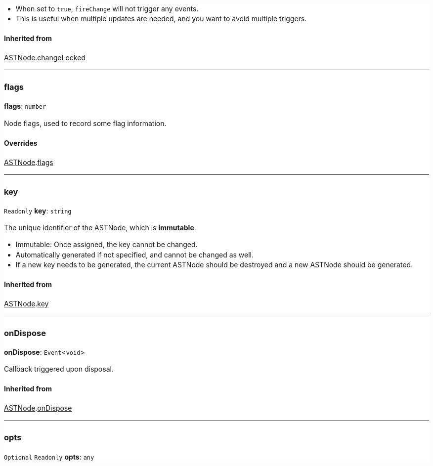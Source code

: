 * When set to `true`, `fireChange` will not trigger any events.
* This is useful when multiple updates are needed, and you want to avoid multiple triggers.

#### Inherited from

[ASTNode](/en/auto-docs/variable-plugin/classes/ASTNode.md).[changeLocked](/en/auto-docs/variable-plugin/classes/ASTNode.md#changelocked)

***

### flags

**flags**: `number`

Node flags, used to record some flag information.

#### Overrides

[ASTNode](/en/auto-docs/variable-plugin/classes/ASTNode.md).[flags](/en/auto-docs/variable-plugin/classes/ASTNode.md#flags)

***

### key

`Readonly` **key**: `string`

The unique identifier of the ASTNode, which is **immutable**.

* Immutable: Once assigned, the key cannot be changed.
* Automatically generated if not specified, and cannot be changed as well.
* If a new key needs to be generated, the current ASTNode should be destroyed and a new ASTNode should be generated.

#### Inherited from

[ASTNode](/en/auto-docs/variable-plugin/classes/ASTNode.md).[key](/en/auto-docs/variable-plugin/classes/ASTNode.md#key)

***

### onDispose

**onDispose**: `Event`<`void`>

Callback triggered upon disposal.

#### Inherited from

[ASTNode](/en/auto-docs/variable-plugin/classes/ASTNode.md).[onDispose](/en/auto-docs/variable-plugin/classes/ASTNode.md#ondispose)

***

### opts

`Optional` `Readonly` **opts**: `any`
